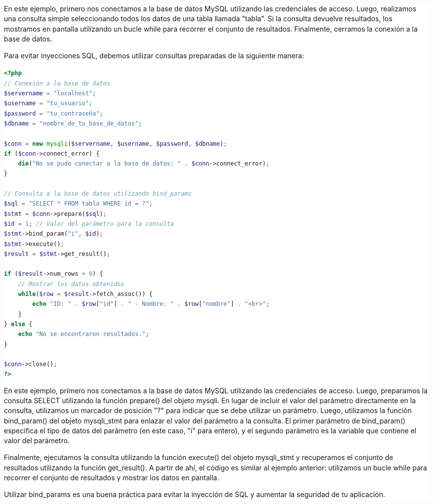En este ejemplo, primero nos conectamos a la base de datos MySQL utilizando las credenciales de acceso. Luego, realizamos una consulta simple seleccionando todos los datos de una tabla llamada "tabla". Si la consulta devuelve resultados, los mostramos en pantalla utilizando un bucle while para recorrer el conjunto de resultados. Finalmente, cerramos la conexión a la base de datos.

Para evitar inyecciones SQL, debemos utilizar consultas preparadas de la siguiente manera:

```php
<?php
// Conexión a la base de datos
$servername = "localhost";
$username = "tu_usuario";
$password = "tu_contraseña";
$dbname = "nombre_de_tu_base_de_datos";

$conn = new mysqli($servername, $username, $password, $dbname);
if ($conn->connect_error) {
    die("No se pudo conectar a la base de datos: " . $conn->connect_error);
}

// Consulta a la base de datos utilizando bind_params
$sql = "SELECT * FROM tabla WHERE id = ?";
$stmt = $conn->prepare($sql);
$id = 1; // Valor del parámetro para la consulta
$stmt->bind_param("i", $id);
$stmt->execute();
$result = $stmt->get_result();

if ($result->num_rows > 0) {
    // Mostrar los datos obtenidos
    while($row = $result->fetch_assoc()) {
        echo "ID: " . $row["id"] . " - Nombre: " . $row["nombre"] . "<br>";
    }
} else {
    echo "No se encontraron resultados.";
}

$conn->close();
?>
```

En este ejemplo, primero nos conectamos a la base de datos MySQL utilizando las credenciales de acceso. Luego, preparamos la consulta SELECT utilizando la función prepare() del objeto mysqli. En lugar de incluir el valor del parámetro directamente en la consulta, utilizamos un marcador de posición "?" para indicar que se debe utilizar un parámetro. Luego, utilizamos la función bind_param() del objeto mysqli_stmt para enlazar el valor del parámetro a la consulta. El primer parámetro de bind_param() especifica el tipo de datos del parámetro (en este caso, "i" para entero), y el segundo parámetro es la variable que contiene el valor del parámetro.

Finalmente, ejecutamos la consulta utilizando la función execute() del objeto mysqli_stmt y recuperamos el conjunto de resultados utilizando la función get_result(). A partir de ahí, el código es similar al ejemplo anterior: utilizamos un bucle while para recorrer el conjunto de resultados y mostrar los datos en pantalla.

Utilizar bind_params es una buena práctica para evitar la inyección de SQL y aumentar la seguridad de tu aplicación.